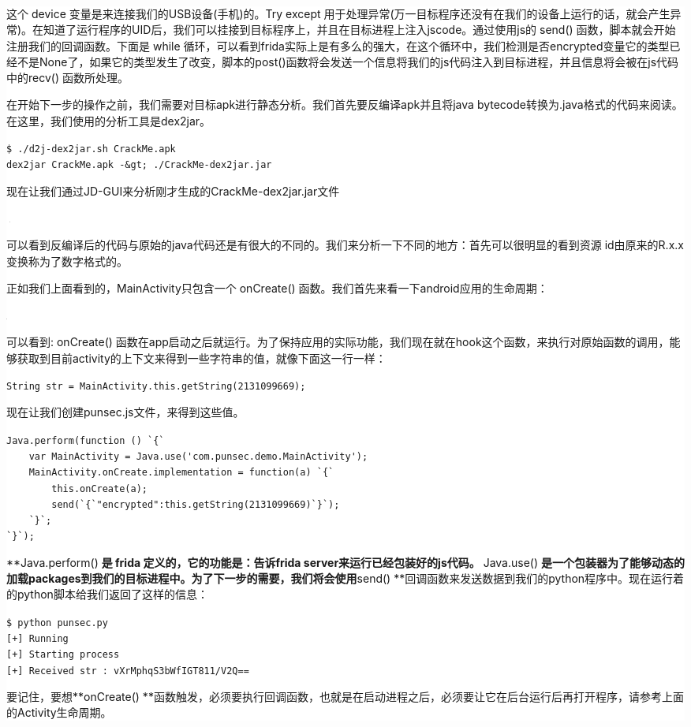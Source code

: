 这个 device 变量是来连接我们的USB设备(手机)的。Try except 用于处理异常(万一目标程序还没有在我们的设备上运行的话，就会产生异常)。在知道了运行程序的UID后，我们可以挂接到目标程序上，并且在目标进程上注入jscode。通过使用js的 send() 函数，脚本就会开始注册我们的回调函数。下面是 while 循环，可以看到frida实际上是有多么的强大，在这个循环中，我们检测是否encrypted变量它的类型已经不是None了，如果它的类型发生了改变，脚本的post()函数将会发送一个信息将我们的js代码注入到目标进程，并且信息将会被在js代码中的recv() 函数所处理。

在开始下一步的操作之前，我们需要对目标apk进行静态分析。我们首先要反编译apk并且将java bytecode转换为.java格式的代码来阅读。在这里，我们使用的分析工具是dex2jar。



```
$ ./d2j-dex2jar.sh CrackMe.apk
dex2jar CrackMe.apk -&gt; ./CrackMe-dex2jar.jar
```

现在让我们通过JD-GUI来分析刚才生成的CrackMe-dex2jar.jar文件

 [![](data:image/png;base64,iVBORw0KGgoAAAANSUhEUgAAAAEAAAABCAYAAAAfFcSJAAAAAXNSR0IArs4c6QAAAARnQU1BAACxjwv8YQUAAAAJcEhZcwAADsQAAA7EAZUrDhsAAAANSURBVBhXYzh8+PB/AAffA0nNPuCLAAAAAElFTkSuQmCC)](https://p4.ssl.qhimg.com/t017af7f50a7c320927.png)

可以看到反编译后的代码与原始的java代码还是有很大的不同的。我们来分析一下不同的地方：首先可以很明显的看到资源 id由原来的R.x.x变换称为了数字格式的。

正如我们上面看到的，MainActivity只包含一个 onCreate() 函数。我们首先来看一下android应用的生命周期：  

[![](data:image/png;base64,iVBORw0KGgoAAAANSUhEUgAAAAEAAAABCAYAAAAfFcSJAAAAAXNSR0IArs4c6QAAAARnQU1BAACxjwv8YQUAAAAJcEhZcwAADsQAAA7EAZUrDhsAAAANSURBVBhXYzh8+PB/AAffA0nNPuCLAAAAAElFTkSuQmCC)](https://p0.ssl.qhimg.com/t01ac9fce0966ee766f.png)

可以看到: onCreate() 函数在app启动之后就运行。为了保持应用的实际功能，我们现在就在hook这个函数，来执行对原始函数的调用，能够获取到目前activity的上下文来得到一些字符串的值，就像下面这一行一样：

```
String str = MainActivity.this.getString(2131099669);
```

现在让我们创建punsec.js文件，来得到这些值。



```
Java.perform(function () `{`
    var MainActivity = Java.use('com.punsec.demo.MainActivity');
    MainActivity.onCreate.implementation = function(a) `{`
        this.onCreate(a);
        send(`{`"encrypted":this.getString(2131099669)`}`);
    `}`;
`}`);
```

**Java.perform() **是 frida 定义的，它的功能是：告诉frida server来运行已经包装好的js代码。** Java.use() **是一个包装器为了能够动态的加载packages到我们的目标进程中。为了下一步的需要，我们将会使用**send() **回调函数来发送数据到我们的python程序中。现在运行着的python脚本给我们返回了这样的信息：



```
$ python punsec.py
[+] Running
[+] Starting process
[+] Received str : vXrMphqS3bWfIGT811/V2Q==
```

要记住，要想**onCreate() **函数触发，必须要执行回调函数，也就是在启动进程之后，必须要让它在后台运行后再打开程序，请参考上面的Activity生命周期。

